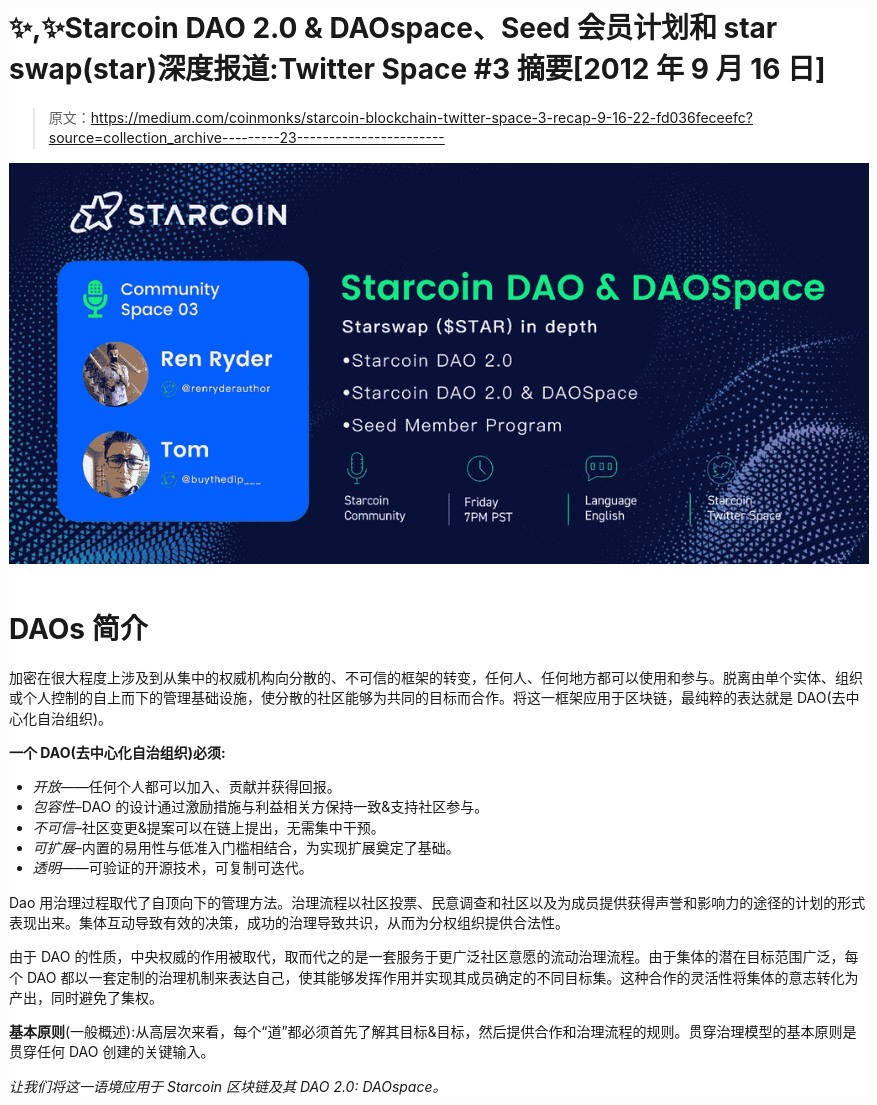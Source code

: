 # ✨,✨Starcoin DAO 2.0 & DAOspace、Seed 会员计划和 star swap(star)深度报道:Twitter Space #3 摘要[2012 年 9 月 16 日]

> 原文：<https://medium.com/coinmonks/starcoin-blockchain-twitter-space-3-recap-9-16-22-fd036feceefc?source=collection_archive---------23----------------------->

![](img/3471847ef2f9288102cbfa2362a95ea1.png)

# DAOs 简介

加密在很大程度上涉及到从集中的权威机构向分散的、不可信的框架的转变，任何人、任何地方都可以使用和参与。脱离由单个实体、组织或个人控制的自上而下的管理基础设施，使分散的社区能够为共同的目标而合作。将这一框架应用于区块链，最纯粹的表达就是 DAO(去中心化自治组织)。

**一个 DAO(去中心化自治组织)必须:**

*   *开放*——任何个人都可以加入、贡献并获得回报。
*   *包容性*–DAO 的设计通过激励措施与利益相关方保持一致&支持社区参与。
*   *不可信*–社区变更&提案可以在链上提出，无需集中干预。
*   *可扩展*–内置的易用性与低准入门槛相结合，为实现扩展奠定了基础。
*   *透明*——可验证的开源技术，可复制可迭代。

Dao 用治理过程取代了自顶向下的管理方法。治理流程以社区投票、民意调查和社区以及为成员提供获得声誉和影响力的途径的计划的形式表现出来。集体互动导致有效的决策，成功的治理导致共识，从而为分权组织提供合法性。

由于 DAO 的性质，中央权威的作用被取代，取而代之的是一套服务于更广泛社区意愿的流动治理流程。由于集体的潜在目标范围广泛，每个 DAO 都以一套定制的治理机制来表达自己，使其能够发挥作用并实现其成员确定的不同目标集。这种合作的灵活性将集体的意志转化为产出，同时避免了集权。

**基本原则**(一般概述):从高层次来看，每个“道”都必须首先了解其目标&目标，然后提供合作和治理流程的规则。贯穿治理模型的基本原则是贯穿任何 DAO 创建的关键输入。

*让我们将这一语境应用于 Starcoin 区块链及其 DAO 2.0: DAOspace。*
